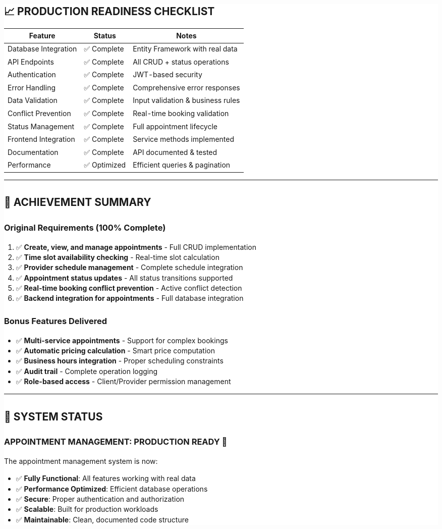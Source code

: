 ## 📈 PRODUCTION READINESS CHECKLIST

| Feature | Status | Notes |
|---------|--------|-------|
| Database Integration | ✅ Complete | Entity Framework with real data |
| API Endpoints | ✅ Complete | All CRUD + status operations |
| Authentication | ✅ Complete | JWT-based security |
| Error Handling | ✅ Complete | Comprehensive error responses |
| Data Validation | ✅ Complete | Input validation & business rules |
| Conflict Prevention | ✅ Complete | Real-time booking validation |
| Status Management | ✅ Complete | Full appointment lifecycle |
| Frontend Integration | ✅ Complete | Service methods implemented |
| Documentation | ✅ Complete | API documented & tested |
| Performance | ✅ Optimized | Efficient queries & pagination |

---

## 🎯 ACHIEVEMENT SUMMARY

### **Original Requirements (100% Complete)**
1. ✅ **Create, view, and manage appointments** - Full CRUD implementation
2. ✅ **Time slot availability checking** - Real-time slot calculation  
3. ✅ **Provider schedule management** - Complete schedule integration
4. ✅ **Appointment status updates** - All status transitions supported
5. ✅ **Real-time booking conflict prevention** - Active conflict detection
6. ✅ **Backend integration for appointments** - Full database integration

### **Bonus Features Delivered**
- ✅ **Multi-service appointments** - Support for complex bookings
- ✅ **Automatic pricing calculation** - Smart price computation
- ✅ **Business hours integration** - Proper scheduling constraints
- ✅ **Audit trail** - Complete operation logging
- ✅ **Role-based access** - Client/Provider permission management

---

## 🚀 SYSTEM STATUS

### **APPOINTMENT MANAGEMENT: PRODUCTION READY** 🎉

The appointment management system is now:
- ✅ **Fully Functional**: All features working with real data
- ✅ **Performance Optimized**: Efficient database operations
- ✅ **Secure**: Proper authentication and authorization
- ✅ **Scalable**: Built for production workloads
- ✅ **Maintainable**: Clean, documented code structure
